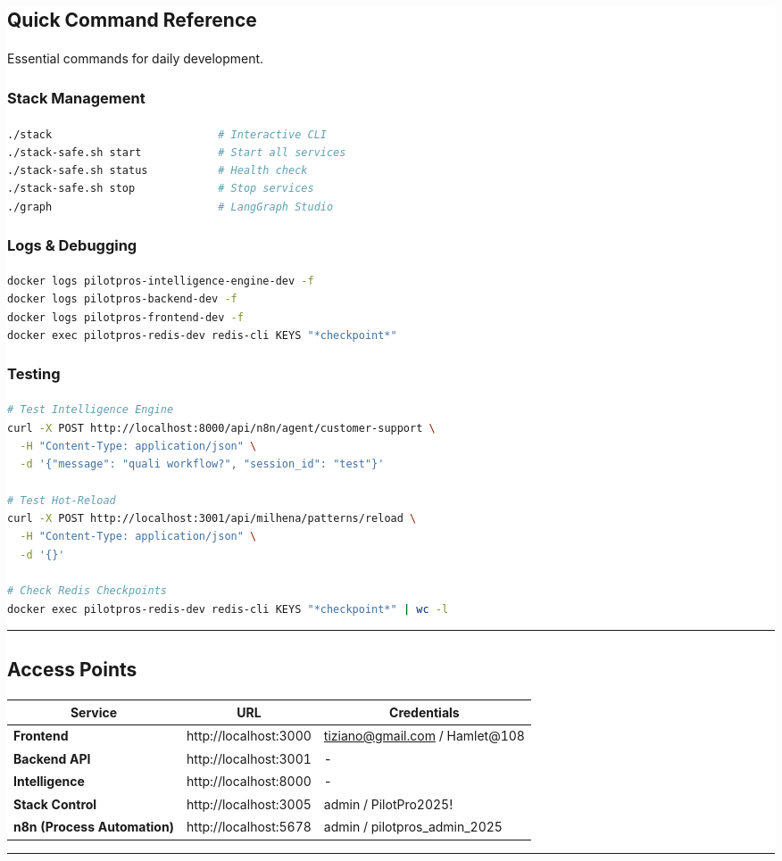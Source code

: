 
## Quick Command Reference

Essential commands for daily development.

### Stack Management

```bash
./stack                          # Interactive CLI
./stack-safe.sh start            # Start all services
./stack-safe.sh status           # Health check
./stack-safe.sh stop             # Stop services
./graph                          # LangGraph Studio
```

### Logs & Debugging

```bash
docker logs pilotpros-intelligence-engine-dev -f
docker logs pilotpros-backend-dev -f
docker logs pilotpros-frontend-dev -f
docker exec pilotpros-redis-dev redis-cli KEYS "*checkpoint*"
```

### Testing

```bash
# Test Intelligence Engine
curl -X POST http://localhost:8000/api/n8n/agent/customer-support \
  -H "Content-Type: application/json" \
  -d '{"message": "quali workflow?", "session_id": "test"}'

# Test Hot-Reload
curl -X POST http://localhost:3001/api/milhena/patterns/reload \
  -H "Content-Type: application/json" \
  -d '{}'

# Check Redis Checkpoints
docker exec pilotpros-redis-dev redis-cli KEYS "*checkpoint*" | wc -l
```

---

## Access Points

| Service | URL | Credentials |
|---------|-----|-------------|
| **Frontend** | http://localhost:3000 | tiziano@gmail.com / Hamlet@108 |
| **Backend API** | http://localhost:3001 | - |
| **Intelligence** | http://localhost:8000 | - |
| **Stack Control** | http://localhost:3005 | admin / PilotPro2025! |
| **n8n (Process Automation)** | http://localhost:5678 | admin / pilotpros_admin_2025 |

---